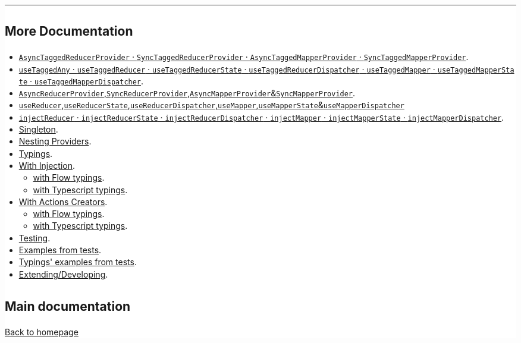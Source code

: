 __________________

## More Documentation

* [`AsyncTaggedReducerProvider` · `SyncTaggedReducerProvider` · `AsyncTaggedMapperProvider` · `SyncTaggedMapperProvider`](tagged-definition.md).
* [`useTaggedAny` · `useTaggedReducer` · `useTaggedReducerState` · `useTaggedReducerDispatcher` · `useTaggedMapper` · `useTaggedMapperState` · `useTaggedMapperDispatcher`](tagged-consumption-hooks.md).
* [`AsyncReducerProvider`,`SyncReducerProvider`,`AsyncMapperProvider`&`SyncMapperProvider`](reference.md#definition).
* [`useReducer`,`useReducerState`,`useReducerDispatcher`,`useMapper`,`useMapperState`&`useMapperDispatcher`](reference.md#consumption)
* [`injectReducer` · `injectReducerState` · `injectReducerDispatcher` · `injectMapper` · `injectMapperState` · `injectMapperDispatcher`](reference-consumption-hoc.md).
* [Singleton](singleton.md).
* [Nesting Providers](nesting.md).
* [Typings](typings.md).
* [With Injection](with-injection.md).
  * [with Flow typings](with-injection-and-flow-typings.md).
  * [with Typescript typings](with-injection-and-ts-typings.md).
* [With Actions Creators](with-actions-creators.md).
  * [with Flow typings](with-actions-creators-and-flow-typings.md).
  * [with Typescript typings](with-actions-creators-and-ts-typings.md).
* [Testing](testing.md).
* [Examples from tests](https://github.com/gmullerb/react-reducer-provider/blob/master/tests/js).
* [Typings' examples from tests](https://github.com/gmullerb/react-reducer-provider/blob/master/tests/typings).
* [Extending/Developing](developing.md).

## Main documentation

[Back to homepage](../README.md)
